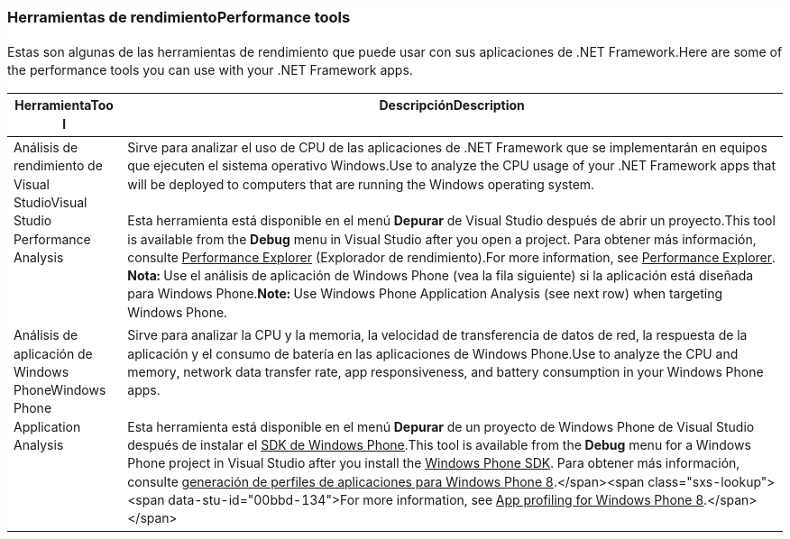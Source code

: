 ### <a name="performance-tools"></a><span data-ttu-id="00bbd-122">Herramientas de rendimiento</span><span class="sxs-lookup"><span data-stu-id="00bbd-122">Performance tools</span></span>  
 <span data-ttu-id="00bbd-123">Estas son algunas de las herramientas de rendimiento que puede usar con sus aplicaciones de .NET Framework.</span><span class="sxs-lookup"><span data-stu-id="00bbd-123">Here are some of the performance tools you can use with your .NET Framework apps.</span></span>  
  
|<span data-ttu-id="00bbd-124">Herramienta</span><span class="sxs-lookup"><span data-stu-id="00bbd-124">Tool</span></span>|<span data-ttu-id="00bbd-125">Descripción</span><span class="sxs-lookup"><span data-stu-id="00bbd-125">Description</span></span>|  
|----------|-----------------|  
|<span data-ttu-id="00bbd-126">Análisis de rendimiento de Visual Studio</span><span class="sxs-lookup"><span data-stu-id="00bbd-126">Visual Studio Performance Analysis</span></span>|<span data-ttu-id="00bbd-127">Sirve para analizar el uso de CPU de las aplicaciones de .NET Framework que se implementarán en equipos que ejecuten el sistema operativo Windows.</span><span class="sxs-lookup"><span data-stu-id="00bbd-127">Use to analyze the CPU usage of your .NET Framework apps that will be deployed to computers that are running the Windows operating system.</span></span><br /><br /> <span data-ttu-id="00bbd-128">Esta herramienta está disponible en el menú **Depurar** de Visual Studio después de abrir un proyecto.</span><span class="sxs-lookup"><span data-stu-id="00bbd-128">This tool is available from the **Debug** menu in Visual Studio after you open a project.</span></span> <span data-ttu-id="00bbd-129">Para obtener más información, consulte [Performance Explorer](/visualstudio/profiling/performance-explorer) (Explorador de rendimiento).</span><span class="sxs-lookup"><span data-stu-id="00bbd-129">For more information, see [Performance Explorer](/visualstudio/profiling/performance-explorer).</span></span> <span data-ttu-id="00bbd-130">**Nota:** Use el análisis de aplicación de Windows Phone (vea la fila siguiente) si la aplicación está diseñada para Windows Phone.</span><span class="sxs-lookup"><span data-stu-id="00bbd-130">**Note:**  Use Windows Phone Application Analysis (see next row) when targeting Windows Phone.</span></span>|  
|<span data-ttu-id="00bbd-131">Análisis de aplicación de Windows Phone</span><span class="sxs-lookup"><span data-stu-id="00bbd-131">Windows Phone Application Analysis</span></span>|<span data-ttu-id="00bbd-132">Sirve para analizar la CPU y la memoria, la velocidad de transferencia de datos de red, la respuesta de la aplicación y el consumo de batería en las aplicaciones de Windows Phone.</span><span class="sxs-lookup"><span data-stu-id="00bbd-132">Use to analyze the CPU and memory, network data transfer rate, app responsiveness, and battery consumption in your Windows Phone apps.</span></span><br /><br /> <span data-ttu-id="00bbd-133">Esta herramienta está disponible en el menú **Depurar** de un proyecto de Windows Phone de Visual Studio después de instalar el [SDK de Windows Phone](https://go.microsoft.com/fwlink/?LinkId=265773).</span><span class="sxs-lookup"><span data-stu-id="00bbd-133">This tool is available from the **Debug** menu for a Windows Phone project in Visual Studio after you install the [Windows Phone SDK](https://go.microsoft.com/fwlink/?LinkId=265773).</span></span> <span data-ttu-id="00bbd-134">Para obtener más información, consulte [generación de perfiles de aplicaciones para Windows Phone 8](https://docs.microsoft.com/previous-versions/windows/apps/jj215908(v=vs.105)).</span><span class="sxs-lookup"><span data-stu-id="00bbd-134">For more information, see [App profiling for Windows Phone 8](https://docs.microsoft.com/previous-versions/windows/apps/jj215908(v=vs.105)).</span></span>|  